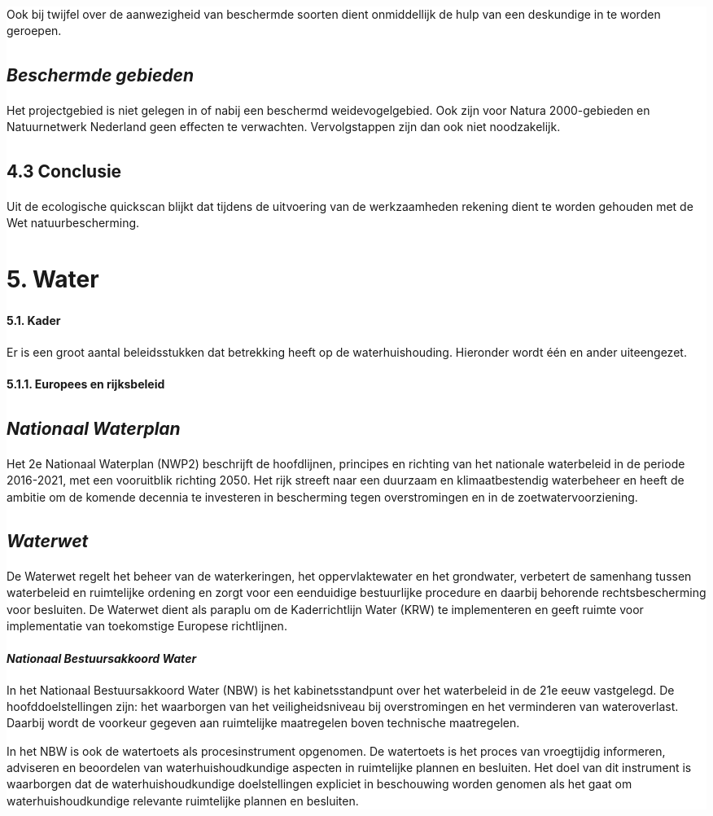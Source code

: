 Ook bij twijfel over de aanwezigheid van beschermde soorten dient onmiddellijk de hulp van een deskundige in te worden geroepen.

## *Beschermde gebieden*

Het projectgebied is niet gelegen in of nabij een beschermd weidevogelgebied. Ook zijn voor Natura 2000-gebieden en Natuurnetwerk Nederland geen effecten te verwachten. Vervolgstappen zijn dan ook niet noodzakelijk.

## **4.3 Conclusie**

Uit de ecologische quickscan blijkt dat tijdens de uitvoering van de werkzaamheden rekening dient te worden gehouden met de Wet natuurbescherming.

# <span id="page-32-0"></span>**5. Water**

#### <span id="page-32-1"></span>**5.1. Kader**

Er is een groot aantal beleidsstukken dat betrekking heeft op de waterhuishouding. Hieronder wordt één en ander uiteengezet.

#### **5.1.1. Europees en rijksbeleid**

## *Nationaal Waterplan*

Het 2e Nationaal Waterplan (NWP2) beschrijft de hoofdlijnen, principes en richting van het nationale waterbeleid in de periode 2016-2021, met een vooruitblik richting 2050. Het rijk streeft naar een duurzaam en klimaatbestendig waterbeheer en heeft de ambitie om de komende decennia te investeren in bescherming tegen overstromingen en in de zoetwatervoorziening.

## *Waterwet*

De Waterwet regelt het beheer van de waterkeringen, het oppervlaktewater en het grondwater, verbetert de samenhang tussen waterbeleid en ruimtelijke ordening en zorgt voor een eenduidige bestuurlijke procedure en daarbij behorende rechtsbescherming voor besluiten. De Waterwet dient als paraplu om de Kaderrichtlijn Water (KRW) te implementeren en geeft ruimte voor implementatie van toekomstige Europese richtlijnen.

#### *Nationaal Bestuursakkoord Water*

In het Nationaal Bestuursakkoord Water (NBW) is het kabinetsstandpunt over het waterbeleid in de 21e eeuw vastgelegd. De hoofddoelstellingen zijn: het waarborgen van het veiligheidsniveau bij overstromingen en het verminderen van wateroverlast. Daarbij wordt de voorkeur gegeven aan ruimtelijke maatregelen boven technische maatregelen.

In het NBW is ook de watertoets als procesinstrument opgenomen. De watertoets is het proces van vroegtijdig informeren, adviseren en beoordelen van waterhuishoudkundige aspecten in ruimtelijke plannen en besluiten. Het doel van dit instrument is waarborgen dat de waterhuishoudkundige doelstellingen expliciet in beschouwing worden genomen als het gaat om waterhuishoudkundige relevante ruimtelijke plannen en besluiten.
